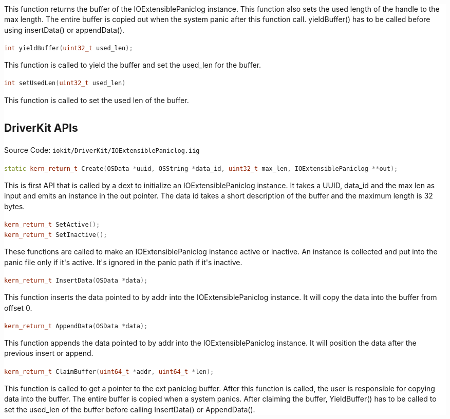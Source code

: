 This function returns the buffer of the IOExtensiblePaniclog instance. This function also sets the used length of the handle to the max length. The entire buffer is copied out when the system panic after this function call. yieldBuffer() has to be called before using insertData() or appendData(). 

```c
int yieldBuffer(uint32_t used_len);
```

This function is called to yield the buffer and set the used_len for the buffer.

```c
int setUsedLen(uint32_t used_len)
```

This function is called to set the used len of the buffer.

## DriverKit APIs

Source Code: `iokit/DriverKit/IOExtensiblePaniclog.iig`

```cpp
static kern_return_t Create(OSData *uuid, OSString *data_id, uint32_t max_len, IOExtensiblePaniclog **out);
```

This is first API that is called by a dext to initialize an IOExtensiblePaniclog instance. It takes a UUID, data_id and the max len as input and emits an instance in the out pointer. The data id takes a short description of the buffer and the maximum length is 32 bytes.

```cpp
kern_return_t SetActive();
kern_return_t SetInactive();
```

These functions are called to make an IOExtensiblePaniclog instance active or inactive. An instance is collected and put into the panic file only if it's active. It's ignored in the panic path if it's inactive.

```cpp
kern_return_t InsertData(OSData *data);
```

This function inserts the data pointed to by addr into the IOExtensiblePaniclog instance. It will copy the data into the buffer from offset 0.

```cpp
kern_return_t AppendData(OSData *data);
```

This function appends the data pointed to by addr into the IOExtensiblePaniclog instance. It will position the data after the previous insert or append.

```cpp
kern_return_t ClaimBuffer(uint64_t *addr, uint64_t *len);
```

This function is called to get a pointer to the ext paniclog buffer. After this function is called, the user is responsible for copying data into the buffer. The entire buffer is copied when a system panics. After claiming the buffer, YieldBuffer() has to be called to set the used_len of the buffer before calling InsertData() or AppendData().

